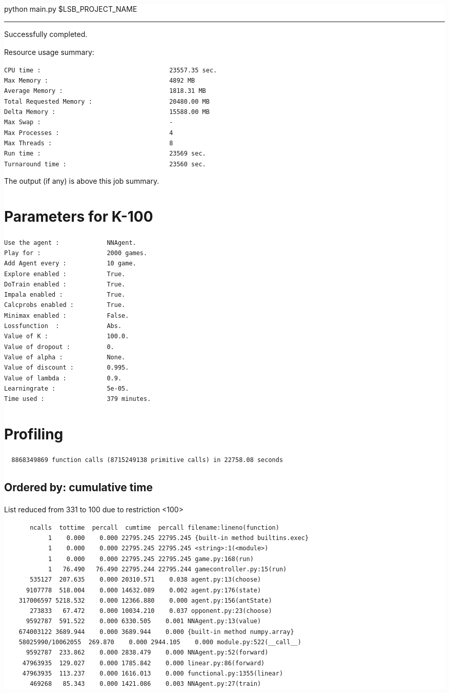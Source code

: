 python main.py $LSB_PROJECT_NAME


------------------------------------------------------------

Successfully completed.

Resource usage summary:

    CPU time :                                   23557.35 sec.
    Max Memory :                                 4892 MB
    Average Memory :                             1818.31 MB
    Total Requested Memory :                     20480.00 MB
    Delta Memory :                               15588.00 MB
    Max Swap :                                   -
    Max Processes :                              4
    Max Threads :                                8
    Run time :                                   23569 sec.
    Turnaround time :                            23560 sec.

The output (if any) is above this job summary.

# Parameters for K-100

    Use the agent :             NNAgent.
    Play for :                  2000 games.
    Add Agent every :           10 game.
    Explore enabled :           True.
    DoTrain enabled :           True.
    Impala enabled :            True.
    Calcprobs enabled :         True.
    Minimax enabled :           False.
    Lossfunction  :             Abs.
    Value of K :                100.0.
    Value of dropout :          0.
    Value of alpha :            None.
    Value of discount :         0.995.
    Value of lambda :           0.9.
    Learningrate :              5e-05.
    Time used :                 379 minutes.

# Profiling


      8868349869 function calls (8715249138 primitive calls) in 22758.08 seconds

##    Ordered by: cumulative time
   List reduced from 331 to 100 due to restriction <100>

           ncalls  tottime  percall  cumtime  percall filename:lineno(function)
                1    0.000    0.000 22795.245 22795.245 {built-in method builtins.exec}
                1    0.000    0.000 22795.245 22795.245 <string>:1(<module>)
                1    0.000    0.000 22795.245 22795.245 game.py:168(run)
                1   76.490   76.490 22795.244 22795.244 gamecontroller.py:15(run)
           535127  207.635    0.000 20310.571    0.038 agent.py:13(choose)
          9107778  518.004    0.000 14632.089    0.002 agent.py:176(state)
        317006597 5218.532    0.000 12366.880    0.000 agent.py:156(antState)
           273833   67.472    0.000 10034.210    0.037 opponent.py:23(choose)
          9592787  591.522    0.000 6330.505    0.001 NNAgent.py:13(value)
        674003122 3689.944    0.000 3689.944    0.000 {built-in method numpy.array}
        58025990/10062055  269.870    0.000 2944.105    0.000 module.py:522(__call__)
          9592787  233.862    0.000 2838.479    0.000 NNAgent.py:52(forward)
         47963935  129.027    0.000 1785.842    0.000 linear.py:86(forward)
         47963935  113.237    0.000 1616.013    0.000 functional.py:1355(linear)
           469268   85.343    0.000 1421.086    0.003 NNAgent.py:27(train)